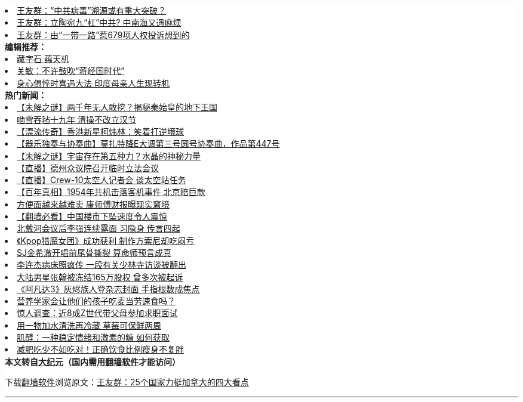 <li><a href="https://github.com/1992513/djy/blob/master/gb/21/8/9/n13148671.md#1">王友群：“中共病毒”溯源或有重大突破？</a></li>
<li><a href="https://github.com/1992513/djy/blob/master/gb/21/8/11/n13153954.md#1">王友群：立陶宛九“杠”中共? 中南海又遇麻烦</a></li>
<li><a href="https://github.com/1992513/djy/blob/master/gb/21/8/13/n13158961.md#1">王友群：由“一带一路”惹679项人权投诉想到的</a></li>
<strong>编辑推荐：</strong>
<li><a href="https://github.com/1992513/djy/blob/master/gb/14/6/9/n4173977.md?dfh#1" target="_blank">藏字石 蕴天机</a></li><li><a href="https://github.com/1992513/djy/blob/master/gb/18/2/15/n10145540.md#1" target="_blank">关敏：不许鼓吹“蒋经国时代”</a></li><li><a href="https://github.com/1992513/djy/blob/master/gb/19/11/22/n11674273.md#1" target="_blank">身心俱悴时喜遇大法 印度母亲人生现转机</a></li>
<strong>热门新闻：</strong>
<li><a href="https://github.com/1992513/djy/blob/master/gb/25/8/13/n14573085.md#1">【未解之谜】两千年无人敢挖？揭秘秦始皇的地下王国</a></li>
<li><a href="https://github.com/1992513/djy/blob/master/gb/15/12/8/n4590581.md#1">啮雪吞毡十九年 清操不改立汉节</a></li>
<li><a href="https://github.com/1992513/djy/blob/master/gb/25/8/15/n14574485.md#1">【漂流传奇】香港新星柯炜林：笑着打逆境球</a></li>
<li><a href="https://github.com/1992513/djy/blob/master/gb/22/4/4/n13695331.md#1">【器乐独奏与协奏曲】莫扎特降E大调第三号圆号协奏曲，作品第447号</a></li>
<li><a href="https://github.com/1992513/djy/blob/master/gb/25/8/17/n14575350.md#1">【未解之谜】宇宙存在第五种力？水晶的神秘力量</a></li>
<li><a href="https://github.com/1992513/djy/blob/master/gb/25/8/20/n14577719.md#1">【直播】德州众议院召开临时立法会议</a></li>
<li><a href="https://github.com/1992513/djy/blob/master/gb/25/8/20/n14577825.md#1">【直播】Crew-10太空人记者会 谈太空站任务</a></li>
<li><a href="https://github.com/1992513/djy/blob/master/gb/25/8/20/n14577184.md#1">【百年真相】1954年共机击落客机事件 北京赔巨款</a></li>
<li><a href="https://github.com/1992513/djy/blob/master/gb/25/8/19/n14576537.md#1">方便面越来越难卖 康师傅财报曝现实窘境</a></li>
<li><a href="https://github.com/1992513/djy/blob/master/gb/25/8/19/n14576441.md#1">【翻墙必看】中国楼市下坠速度令人震惊</a></li>
<li><a href="https://github.com/1992513/djy/blob/master/gb/25/8/19/n14576478.md#1">北戴河会议后李强连续露面 习隐身 传言四起</a></li>
<li><a href="https://github.com/1992513/djy/blob/master/gb/25/8/17/n14575415.md#1">《Kpop猎魔女团》成功获利 制作方索尼却吃闷亏</a></li>
<li><a href="https://github.com/1992513/djy/blob/master/gb/25/8/19/n14577069.md#1">SJ金希澈开唱前尾骨撕裂 算命师预言成真</a></li>
<li><a href="https://github.com/1992513/djy/blob/master/gb/25/8/18/n14576230.md#1">李连杰病床照疯传 一段有关少林寺访谈被翻出</a></li>
<li><a href="https://github.com/1992513/djy/blob/master/gb/25/8/18/n14576301.md#1">大陆男星张翰被冻结165万股权 曾多次被起诉</a></li>
<li><a href="https://github.com/1992513/djy/blob/master/gb/25/8/18/n14575971.md#1">《阿凡达3》灰烬族人登杂志封面 手指根数成焦点</a></li>
<li><a href="https://github.com/1992513/djy/blob/master/gb/25/8/18/n14575975.md#1">营养学家会让他们的孩子吃麦当劳速食吗？</a></li>
<li><a href="https://github.com/1992513/djy/blob/master/gb/25/8/19/n14576667.md#1">惊人调查：近8成Z世代带父母参加求职面试</a></li>
<li><a href="https://github.com/1992513/djy/blob/master/gb/25/8/20/n14577384.md#1">用一物加水清洗再冷藏 草莓可保鲜两周</a></li>
<li><a href="https://github.com/1992513/djy/blob/master/gb/25/8/6/n14568523.md#1">肌醇：一种稳定情绪和激素的糖 如何获取</a></li>
<li><a href="https://github.com/1992513/djy/blob/master/gb/25/8/13/n14572718.md#1">减肥吃少不如吃对！正确饮食比例瘦身不复胖</a></li>
<strong>本文转自<a href="https://www.epochtimes.com">大纪元</a>（国内需用<a href="https://github.com/1992513/www/blob/master/README.md#8">翻墙软件</a>才能访问）</strong><p>下载<a href="https://github.com/1992513/www/blob/master/README.md#8">翻墙软件</a>浏览原文：<a href="https://www.epochtimes.com/gb/21/8/15/n13163081.htm">王友群：25个国家力挺加拿大的四大看点</a></p><hr>